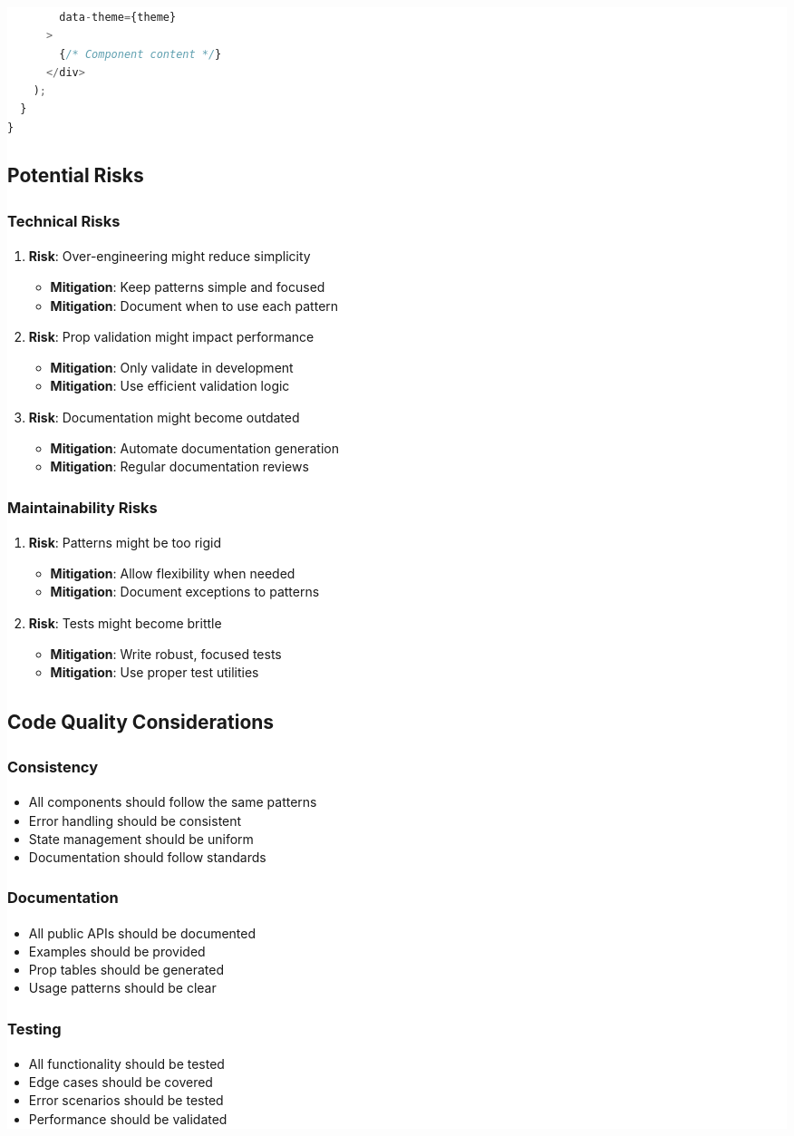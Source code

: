 ```typescript
        data-theme={theme}
      >
        {/* Component content */}
      </div>
    );
  }
}
```

## Potential Risks

### Technical Risks
1. **Risk**: Over-engineering might reduce simplicity
   - **Mitigation**: Keep patterns simple and focused
   - **Mitigation**: Document when to use each pattern

2. **Risk**: Prop validation might impact performance
   - **Mitigation**: Only validate in development
   - **Mitigation**: Use efficient validation logic

3. **Risk**: Documentation might become outdated
   - **Mitigation**: Automate documentation generation
   - **Mitigation**: Regular documentation reviews

### Maintainability Risks
1. **Risk**: Patterns might be too rigid
   - **Mitigation**: Allow flexibility when needed
   - **Mitigation**: Document exceptions to patterns

2. **Risk**: Tests might become brittle
   - **Mitigation**: Write robust, focused tests
   - **Mitigation**: Use proper test utilities

## Code Quality Considerations

### Consistency
- All components should follow the same patterns
- Error handling should be consistent
- State management should be uniform
- Documentation should follow standards

### Documentation
- All public APIs should be documented
- Examples should be provided
- Prop tables should be generated
- Usage patterns should be clear

### Testing
- All functionality should be tested
- Edge cases should be covered
- Error scenarios should be tested
- Performance should be validated
